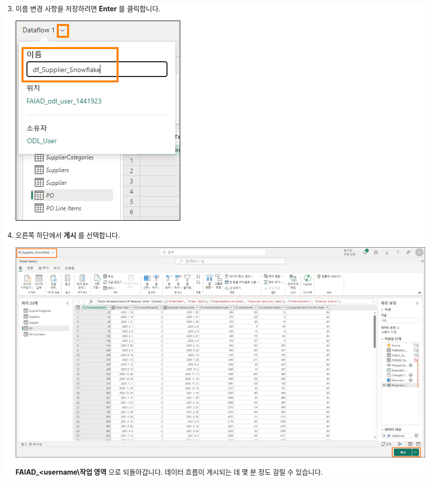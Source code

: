 3. 이름 변경 사항을 저장하려면 **Enter** 를 클릭합니다.

    ![](../media/Lab-04/image28.png)

4. 오른쪽 하단에서 **게시** 를 선택합니다.

    ![](../media/Lab-04/image29.png)

    **FAIAD\_\<username\작업 영역** 으로 되돌아갑니다. 데이터 흐름이
    게시되는 데 몇 분 정도 걸릴 수 있습니다.
